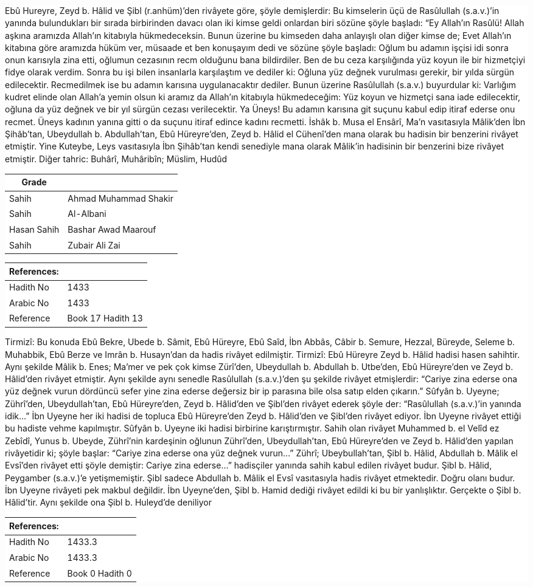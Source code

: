 <div dir="ltr" lang="tr" style={{fontSize:'larger',backgroundColor:'#f8f9fa',padding:20}}>
Ebû Hureyre, Zeyd b. Hâlid ve Şibl (r.anhüm)’den rivâyete göre, şöyle demişlerdir: Bu kimselerin üçü de Rasûlullah (s.a.v.)’in yanında bulundukları bir sırada birbirinden davacı olan iki kimse geldi onlardan biri sözüne şöyle başladı: “Ey Allah’ın Rasûlü! Allah aşkına aramızda Allah’ın kitabıyla hükmedeceksin. Bunun üzerine bu kimseden daha anlayışlı olan diğer kimse de; Evet Allah’ın kitabına göre aramızda hüküm ver, müsaade et ben konuşayım dedi ve sözüne şöyle başladı: Oğlum bu adamın işçisi idi sonra onun karısıyla zina etti, oğlumun cezasının recm olduğunu bana bildirdiler. Ben de bu ceza karşılığında yüz koyun ile bir hizmetçiyi fidye olarak verdim. Sonra bu işi bilen insanlarla karşılaştım ve dediler ki: Oğluna yüz değnek vurulması gerekir, bir yılda sürgün edilecektir. Recmedilmek ise bu adamın karısına uygulanacaktır dediler. Bunun üzerine Rasûlullah (s.a.v.) buyurdular ki: Varlığım kudret elinde olan Allah’a yemin olsun ki aramız da Allah’ın kitabıyla hükmedeceğim: Yüz koyun ve hizmetçi sana iade edilecektir, oğluna da yüz değnek ve bir yıl sürgün cezası verilecektir. Ya Üneys! Bu adamın karısına git suçunu kabul edip itiraf ederse onu recmet. Üneys kadının yanına gitti o da suçunu itiraf edince kadını recmetti. İshâk b. Musa el Ensârî, Ma’n vasıtasıyla Mâlik’den İbn Şihâb’tan, Ubeydullah b. Abdullah’tan, Ebû Hüreyre’den, Zeyd b. Hâlid el Cühenî’den mana olarak bu hadisin bir benzerini rivâyet etmiştir. Yine Kuteybe, Leys vasıtasıyla İbn Şihâb’tan kendi senediyle mana olarak Mâlik’in hadisinin bir benzerini bize rivâyet etmiştir. Diğer tahric: Buhârî, Muhâribîn; Müslim, Hudûd
</div>
<div style={{backgroundColor:'#f8f9fa',padding:20, marginBottom: 10}}><table> <thead> <tr> <th>Grade</th> <th></th> </tr> </thead> <tbody> <tr><td>Sahih</td><td>Ahmad Muhammad Shakir</td></tr><tr><td>Sahih</td><td>Al-Albani</td></tr><tr><td>Hasan Sahih</td><td>Bashar Awad Maarouf</td></tr><tr><td>Sahih</td><td>Zubair Ali Zai</td></tr></tbody></table><table> <thead> <tr> <th>References:</th> <th></th> </tr> </thead> <tbody><tr><td>Hadith No</td><td>1433</td></tr><tr><td>Arabic No</td><td>1433</td></tr><tr><td>Reference</td><td>Book 17 Hadith 13</td></tr></tbody></table></div>


<div dir="ltr" lang="tr" style={{fontSize:'larger',backgroundColor:'#f8f9fa',padding:20}}>
Tirmizî: Bu konuda Ebû Bekre, Ubede b. Sâmit, Ebû Hüreyre, Ebû Saîd, İbn Abbâs, Câbir b. Semure, Hezzal, Büreyde, Seleme b. Muhabbik, Ebû Berze ve Imrân b. Husayn’dan da hadis rivâyet edilmiştir. Tirmizî: Ebû Hüreyre Zeyd b. Hâlid hadisi hasen sahihtir. Aynı şekilde Mâlik b. Enes; Ma’mer ve pek çok kimse Zürî’den, Ubeydullah b. Abdullah b. Utbe’den, Ebû Hüreyre’den ve Zeyd b. Hâlid’den rivâyet etmiştir. Aynı şekilde aynı senedle Rasûlullah (s.a.v.)’den şu şekilde rivâyet etmişlerdir: “Cariye zina ederse ona yüz değnek vurun dördüncü sefer yine zina ederse değersiz bir ip parasına bile olsa satıp elden çıkarın.” Sûfyân b. Uyeyne; Zührî’den, Ubeydullah’tan, Ebû Hüreyre’den, Zeyd b. Hâlid’den ve Şibl’den rivâyet ederek şöyle der: “Rasûlullah (s.a.v.)’in yanında idik…” İbn Uyeyne her iki hadisi de topluca Ebû Hüreyre’den Zeyd b. Hâlid’den ve Şibl’den rivâyet ediyor. İbn Uyeyne rivâyet ettiği bu hadiste vehme kapılmıştır. Sûfyân b. Uyeyne iki hadisi birbirine karıştırmıştır. Sahih olan rivâyet Muhammed b. el Velîd ez Zebîdî, Yunus b. Ubeyde, Zührî’nin kardeşinin oğlunun Zührî’den, Ubeydullah’tan, Ebû Hüreyre’den ve Zeyd b. Hâlid’den yapılan rivâyetidir ki; şöyle başlar: “Cariye zina ederse ona yüz değnek vurun…” Zührî; Ubeybullah’tan, Şibl b. Hâlid, Abdullah b. Mâlik el Evsî’den rivâyet etti şöyle demiştir: Cariye zina ederse…” hadisçiler yanında sahih kabul edilen rivâyet budur. Şibl b. Hâlid, Peygamber (s.a.v.)’e yetişmemiştir. Şibl sadece Abdullah b. Mâlik el Evsî vasıtasıyla hadis rivâyet etmektedir. Doğru olanı budur. İbn Uyeyne rivâyeti pek makbul değildir. İbn Uyeyne’den, Şibl b. Hamid dediği rivâyet edildi ki bu bir yanlışlıktır. Gerçekte o Şibl b. Hâlid’tir. Aynı şekilde ona Şibl b. Huleyd’de deniliyor
</div>
<div style={{backgroundColor:'#f8f9fa',padding:20, marginBottom: 10}}><table> <thead> <tr> <th>References:</th> <th></th> </tr> </thead> <tbody><tr><td>Hadith No</td><td>1433.3</td></tr><tr><td>Arabic No</td><td>1433.3</td></tr><tr><td>Reference</td><td>Book 0 Hadith 0</td></tr></tbody></table></div>
